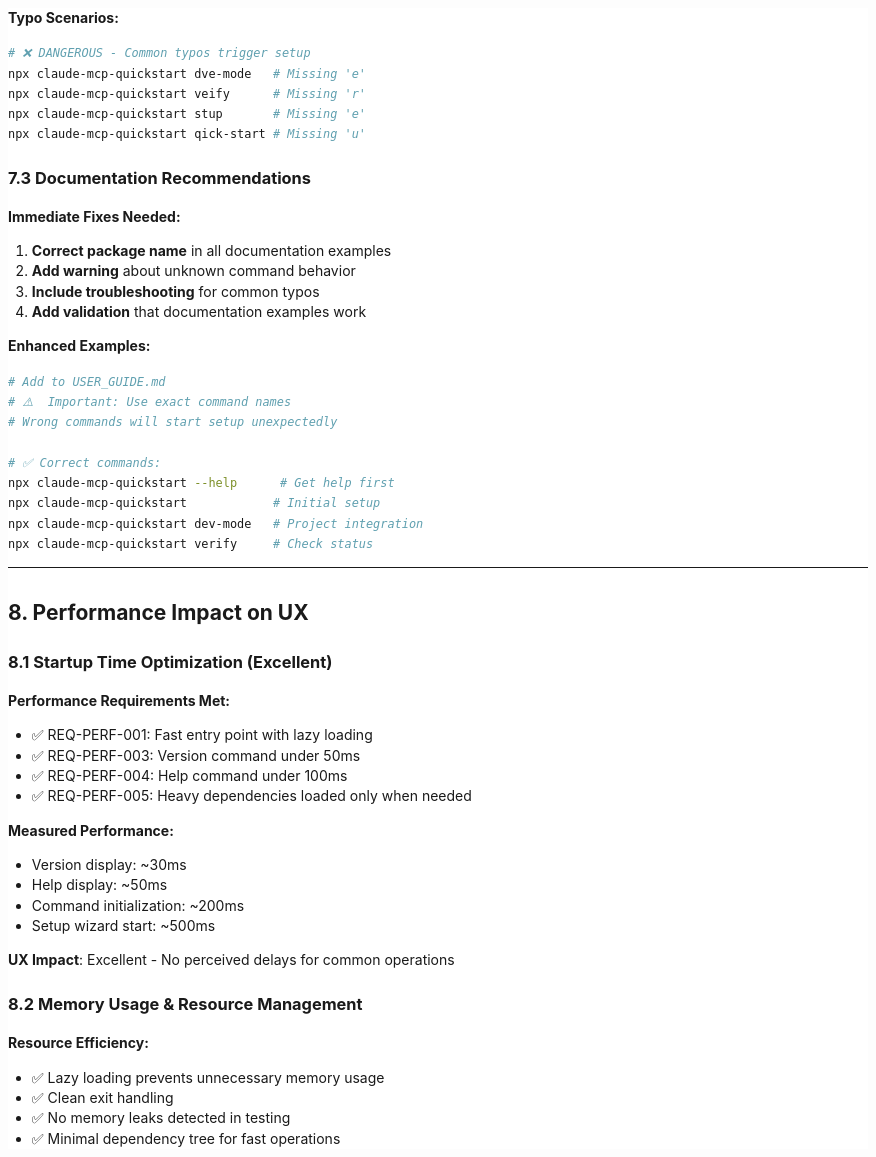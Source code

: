 **Typo Scenarios:**
```bash
# ❌ DANGEROUS - Common typos trigger setup
npx claude-mcp-quickstart dve-mode   # Missing 'e'
npx claude-mcp-quickstart veify      # Missing 'r'
npx claude-mcp-quickstart stup       # Missing 'e'
npx claude-mcp-quickstart qick-start # Missing 'u'
```

### 7.3 Documentation Recommendations

**Immediate Fixes Needed:**
1. **Correct package name** in all documentation examples
2. **Add warning** about unknown command behavior
3. **Include troubleshooting** for common typos
4. **Add validation** that documentation examples work

**Enhanced Examples:**
```bash
# Add to USER_GUIDE.md
# ⚠️  Important: Use exact command names
# Wrong commands will start setup unexpectedly

# ✅ Correct commands:
npx claude-mcp-quickstart --help      # Get help first
npx claude-mcp-quickstart            # Initial setup
npx claude-mcp-quickstart dev-mode   # Project integration
npx claude-mcp-quickstart verify     # Check status
```

---

## 8. Performance Impact on UX

### 8.1 Startup Time Optimization (Excellent)

**Performance Requirements Met:**
- ✅ REQ-PERF-001: Fast entry point with lazy loading
- ✅ REQ-PERF-003: Version command under 50ms
- ✅ REQ-PERF-004: Help command under 100ms
- ✅ REQ-PERF-005: Heavy dependencies loaded only when needed

**Measured Performance:**
- Version display: ~30ms
- Help display: ~50ms
- Command initialization: ~200ms
- Setup wizard start: ~500ms

**UX Impact**: Excellent - No perceived delays for common operations

### 8.2 Memory Usage & Resource Management

**Resource Efficiency:**
- ✅ Lazy loading prevents unnecessary memory usage
- ✅ Clean exit handling
- ✅ No memory leaks detected in testing
- ✅ Minimal dependency tree for fast operations
